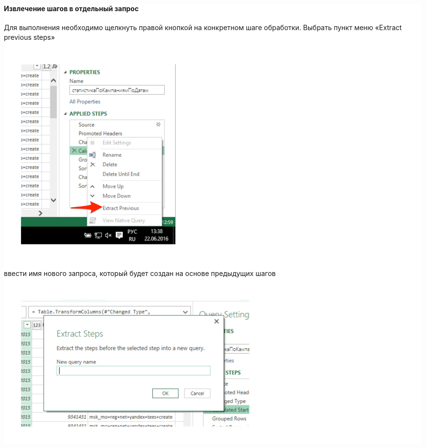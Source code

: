 
<a id="%D0%B8%D0%B7%D0%B2%D0%BB%D0%B5%D1%87%D0%B5%D0%BD%D0%B8%D0%B5-%D1%88%D0%B0%D0%B3%D0%BE%D0%B2-%D0%B2-%D0%BE%D1%82%D0%B4%D0%B5%D0%BB%D1%8C%D0%BD%D1%8B%D0%B9-%D0%B7%D0%B0%D0%BF%D1%80%D0%BE%D1%81"></a>
#### Извлечение шагов в отдельный запрос


Для выполнения необходимо щелкнуть правой кнопкой на конкретном шаге обработки. 
Выбрать пункт меню «Extract previous steps»

![](assets/extract1.png)


ввести имя нового запроса, который будет создан на основе предыдущих шагов

![](assets/extract2.png)
